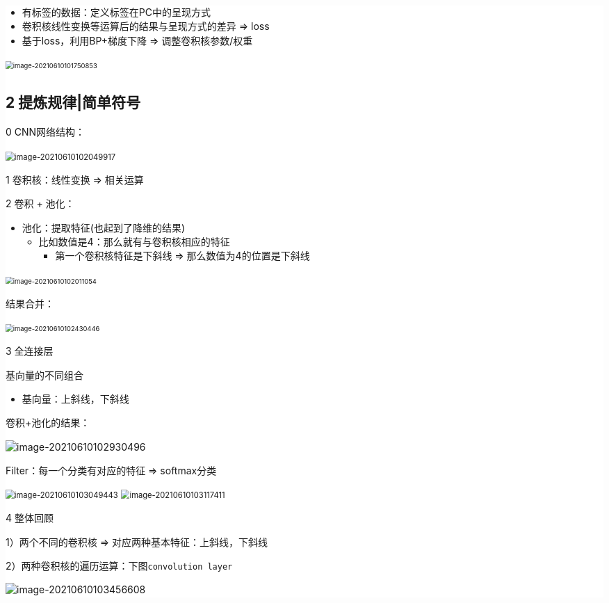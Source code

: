 - 有标签的数据：定义标签在PC中的呈现方式
- 卷积核线性变换等运算后的结果与呈现方式的差异 => loss
- 基于loss，利用BP+梯度下降 => 调整卷积核参数/权重

<img src="https://raw.githubusercontent.com/DaiDuncan/PicUploader/main/img3/20210610101751.png" alt="image-20210610101750853" style="zoom:67%;" />



## 2 提炼规律|简单符号

0 CNN网络结构：

<img src="https://raw.githubusercontent.com/DaiDuncan/PicUploader/main/img3/20210610102050.png" alt="image-20210610102049917" style="zoom:80%;" />

1 卷积核：线性变换 => 相关运算

2 卷积 + 池化：

- 池化：提取特征(也起到了降维的结果)
  - 比如数值是4：那么就有与卷积核相应的特征
    - 第一个卷积核特征是下斜线 => 那么数值为4的位置是下斜线

<img src="https://raw.githubusercontent.com/DaiDuncan/PicUploader/main/img3/20210610102011.png" alt="image-20210610102011054" style="zoom:67%;" />

结果合并：

<img src="https://raw.githubusercontent.com/DaiDuncan/PicUploader/main/img3/20210610102430.png" alt="image-20210610102430446" style="zoom:67%;" />





3 全连接层

基向量的不同组合

- 基向量：上斜线，下斜线



卷积+池化的结果：

![image-20210610102930496](https://raw.githubusercontent.com/DaiDuncan/PicUploader/main/img3/20210610102930.png)



Filter：每一个分类有对应的特征 => softmax分类

<img src="https://raw.githubusercontent.com/DaiDuncan/PicUploader/main/img3/20210610103049.png" alt="image-20210610103049443" style="zoom:80%;" />

<img src="https://raw.githubusercontent.com/DaiDuncan/PicUploader/main/img3/20210610103117.png" alt="image-20210610103117411" style="zoom:80%;" />



4 整体回顾

1）两个不同的卷积核 => 对应两种基本特征：上斜线，下斜线

2）两种卷积核的遍历运算：下图`convolution layer`

![image-20210610103456608](https://raw.githubusercontent.com/DaiDuncan/PicUploader/main/img3/20210610103457.png)
